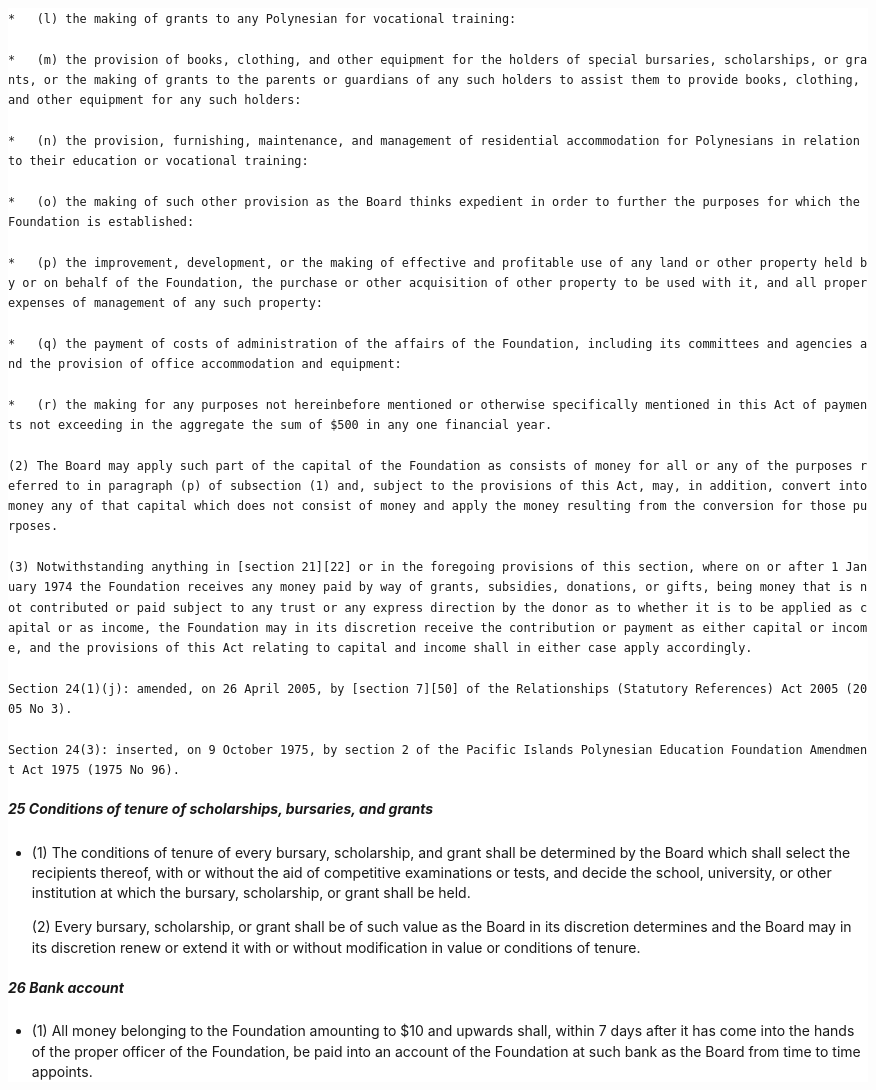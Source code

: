     *   (l) the making of grants to any Polynesian for vocational training:
    
    *   (m) the provision of books, clothing, and other equipment for the holders of special bursaries, scholarships, or grants, or the making of grants to the parents or guardians of any such holders to assist them to provide books, clothing, and other equipment for any such holders:
    
    *   (n) the provision, furnishing, maintenance, and management of residential accommodation for Polynesians in relation to their education or vocational training:
    
    *   (o) the making of such other provision as the Board thinks expedient in order to further the purposes for which the Foundation is established:
    
    *   (p) the improvement, development, or the making of effective and profitable use of any land or other property held by or on behalf of the Foundation, the purchase or other acquisition of other property to be used with it, and all proper expenses of management of any such property:
    
    *   (q) the payment of costs of administration of the affairs of the Foundation, including its committees and agencies and the provision of office accommodation and equipment:
    
    *   (r) the making for any purposes not hereinbefore mentioned or otherwise specifically mentioned in this Act of payments not exceeding in the aggregate the sum of $500 in any one financial year.
    
    (2) The Board may apply such part of the capital of the Foundation as consists of money for all or any of the purposes referred to in paragraph (p) of subsection (1) and, subject to the provisions of this Act, may, in addition, convert into money any of that capital which does not consist of money and apply the money resulting from the conversion for those purposes.
    
    (3) Notwithstanding anything in [section 21][22] or in the foregoing provisions of this section, where on or after 1 January 1974 the Foundation receives any money paid by way of grants, subsidies, donations, or gifts, being money that is not contributed or paid subject to any trust or any express direction by the donor as to whether it is to be applied as capital or as income, the Foundation may in its discretion receive the contribution or payment as either capital or income, and the provisions of this Act relating to capital and income shall in either case apply accordingly.
    
    Section 24(1)(j): amended, on 26 April 2005, by [section 7][50] of the Relationships (Statutory References) Act 2005 (2005 No 3).
    
    Section 24(3): inserted, on 9 October 1975, by section 2 of the Pacific Islands Polynesian Education Foundation Amendment Act 1975 (1975 No 96).

##### 25 Conditions of tenure of scholarships, bursaries, and grants
    
*   (1) The conditions of tenure of every bursary, scholarship, and grant shall be determined by the Board which shall select the recipients thereof, with or without the aid of competitive examinations or tests, and decide the school, university, or other institution at which the bursary, scholarship, or grant shall be held.
    
    (2) Every bursary, scholarship, or grant shall be of such value as the Board in its discretion determines and the Board may in its discretion renew or extend it with or without modification in value or conditions of tenure.

##### 26 Bank account
    
*   (1) All money belonging to the Foundation amounting to $10 and upwards shall, within 7 days after it has come into the hands of the proper officer of the Foundation, be paid into an account of the Foundation at such bank as the Board from time to time appoints.
    

[0]: http://www.legislation.govt.nz/act/public/1972/0138/latest/link.aspx?id=DLM195466
[1]: http://www.legislation.govt.nz/act/public/1972/0138/latest/whole.html#DLM409227
[2]: http://www.legislation.govt.nz/act/public/1972/0138/latest/whole.html#DLM409229
[3]: http://www.legislation.govt.nz/act/public/1972/0138/latest/whole.html#DLM409230
[4]: http://www.legislation.govt.nz/act/public/1972/0138/latest/whole.html#DLM409247
[5]: http://www.legislation.govt.nz/act/public/1972/0138/latest/whole.html#DLM409248
[6]: http://www.legislation.govt.nz/act/public/1972/0138/latest/whole.html#DLM409249
[7]: http://www.legislation.govt.nz/act/public/1972/0138/latest/whole.html#DLM409250
[8]: http://www.legislation.govt.nz/act/public/1972/0138/latest/whole.html#DLM409251
[9]: http://www.legislation.govt.nz/act/public/1972/0138/latest/whole.html#DLM409252
[10]: http://www.legislation.govt.nz/act/public/1972/0138/latest/whole.html#DLM409256
[11]: http://www.legislation.govt.nz/act/public/1972/0138/latest/whole.html#DLM409257
[12]: http://www.legislation.govt.nz/act/public/1972/0138/latest/whole.html#DLM409258
[13]: http://www.legislation.govt.nz/act/public/1972/0138/latest/whole.html#DLM409259
[14]: http://www.legislation.govt.nz/act/public/1972/0138/latest/whole.html#DLM409260
[15]: http://www.legislation.govt.nz/act/public/1972/0138/latest/whole.html#DLM409261
[16]: http://www.legislation.govt.nz/act/public/1972/0138/latest/whole.html#DLM409262
[17]: http://www.legislation.govt.nz/act/public/1972/0138/latest/whole.html#DLM409264
[18]: http://www.legislation.govt.nz/act/public/1972/0138/latest/whole.html#DLM409265
[19]: http://www.legislation.govt.nz/act/public/1972/0138/latest/whole.html#DLM409267
[20]: http://www.legislation.govt.nz/act/public/1972/0138/latest/whole.html#DLM409268
[21]: http://www.legislation.govt.nz/act/public/1972/0138/latest/whole.html#DLM409269
[22]: http://www.legislation.govt.nz/act/public/1972/0138/latest/whole.html#DLM409271
[23]: http://www.legislation.govt.nz/act/public/1972/0138/latest/whole.html#DLM409272
[24]: http://www.legislation.govt.nz/act/public/1972/0138/latest/whole.html#DLM409274
[25]: http://www.legislation.govt.nz/act/public/1972/0138/latest/whole.html#DLM409275
[26]: http://www.legislation.govt.nz/act/public/1972/0138/latest/whole.html#DLM409278
[27]: http://www.legislation.govt.nz/act/public/1972/0138/latest/whole.html#DLM409279
[28]: http://www.legislation.govt.nz/act/public/1972/0138/latest/whole.html#DLM409280
[29]: http://www.legislation.govt.nz/act/public/1972/0138/latest/whole.html#DLM409281
[30]: http://www.legislation.govt.nz/act/public/1972/0138/latest/whole.html#DLM409282
[31]: http://www.legislation.govt.nz/act/public/1972/0138/latest/whole.html#DLM409286
[32]: http://www.legislation.govt.nz/act/public/1972/0138/latest/whole.html#DLM409288
[33]: http://www.legislation.govt.nz/act/public/1972/0138/latest/whole.html#DLM409290
[34]: http://www.legislation.govt.nz/act/public/1972/0138/latest/whole.html#DLM409292
[35]: http://www.legislation.govt.nz/act/public/1972/0138/latest/whole.html#DLM409293
[36]: http://www.legislation.govt.nz/act/public/1972/0138/latest/whole.html#DLM409294
[37]: http://www.legislation.govt.nz/act/public/1972/0138/latest/link.aspx?id=DLM182047
[38]: http://www.legislation.govt.nz/act/public/1972/0138/latest/link.aspx?id=DLM257786
[39]: http://www.legislation.govt.nz/act/public/1972/0138/latest/link.aspx?id=DLM118872
[40]: http://www.legislation.govt.nz/act/public/1972/0138/latest/link.aspx?id=DLM264952
[41]: http://www.legislation.govt.nz/act/public/1972/0138/latest/link.aspx?id=DLM390002
[42]: http://www.legislation.govt.nz/act/public/1972/0138/latest/link.aspx?id=DLM390006
[43]: http://www.legislation.govt.nz/act/public/1972/0138/latest/link.aspx?id=DLM129109
[44]: http://www.legislation.govt.nz/act/public/1972/0138/latest/link.aspx?id=DLM130377
[45]: http://www.legislation.govt.nz/act/public/1972/0138/latest/link.aspx?id=DLM124529
[46]: http://www.legislation.govt.nz/act/public/1972/0138/latest/link.aspx?id=DLM170872
[47]: http://www.legislation.govt.nz/act/public/1972/0138/latest/link.aspx?id=DLM174088
[48]: http://www.legislation.govt.nz/act/public/1972/0138/latest/link.aspx?id=DLM304703
[49]: http://www.legislation.govt.nz/act/public/1972/0138/latest/link.aspx?id=DLM135629
[50]: http://www.legislation.govt.nz/act/public/1972/0138/latest/link.aspx?id=DLM333795
[51]: http://www.legislation.govt.nz/act/public/1972/0138/latest/link.aspx?id=DLM88956
[52]: http://www.legislation.govt.nz/act/public/1972/0138/latest/link.aspx?id=DLM408960
[53]: http://www.legislation.govt.nz/act/public/1972/0138/latest/link.aspx?id=DLM88957
[54]: http://www.legislation.govt.nz/act/public/1972/0138/latest/link.aspx?id=DLM88548
[55]: http://www.legislation.govt.nz/act/public/1972/0138/latest/link.aspx?id=DLM409759
[56]: http://www.pco.parliament.govt.nz/reprints/
[57]: http://www.legislation.govt.nz/act/public/1972/0138/latest/link.aspx?id=DLM195439
[58]: http://www.pco.parliament.govt.nz/editorial-conventions/
[59]: http://www.legislation.govt.nz/act/public/1972/0138/latest/link.aspx?id=DLM195468
[60]: http://www.legislation.govt.nz/act/public/1972/0138/latest/link.aspx?id=DLM195470